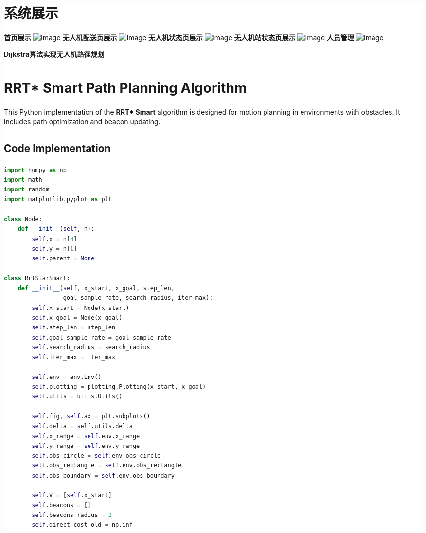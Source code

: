# 系统展示
**首页展示**
![Image](https://github.com/XJHSYMON/MaCao-Drone-delivery-system/blob/master/img/demo01.png)
**无人机配送页展示**
![Image](https://github.com/XJHSYMON/MaCao-Drone-delivery-system/blob/master/img/layout.png)
**无人机状态页展示**
![Image](https://github.com/XJHSYMON/MaCao-Drone-delivery-system/blob/master/img/demo02.png)
**无人机站状态页展示**
![Image](https://github.com/XJHSYMON/MaCao-Drone-delivery-system/blob/master/img/demo03.png)
**人员管理**
![Image](https://github.com/XJHSYMON/MaCao-Drone-delivery-system/blob/master/img/demo04.png)

**Dijkstra算法实现无人机路径规划**
# RRT* Smart Path Planning Algorithm

This Python implementation of the **RRT\* Smart** algorithm is designed for motion planning in environments with obstacles. It includes path optimization and beacon updating.

## Code Implementation

```python
import numpy as np
import math
import random
import matplotlib.pyplot as plt

class Node:
    def __init__(self, n):
        self.x = n[0]
        self.y = n[1]
        self.parent = None

class RrtStarSmart:
    def __init__(self, x_start, x_goal, step_len,
                 goal_sample_rate, search_radius, iter_max):
        self.x_start = Node(x_start)
        self.x_goal = Node(x_goal)
        self.step_len = step_len
        self.goal_sample_rate = goal_sample_rate
        self.search_radius = search_radius
        self.iter_max = iter_max

        self.env = env.Env()
        self.plotting = plotting.Plotting(x_start, x_goal)
        self.utils = utils.Utils()

        self.fig, self.ax = plt.subplots()
        self.delta = self.utils.delta
        self.x_range = self.env.x_range
        self.y_range = self.env.y_range
        self.obs_circle = self.env.obs_circle
        self.obs_rectangle = self.env.obs_rectangle
        self.obs_boundary = self.env.obs_boundary

        self.V = [self.x_start]
        self.beacons = []
        self.beacons_radius = 2
        self.direct_cost_old = np.inf
```